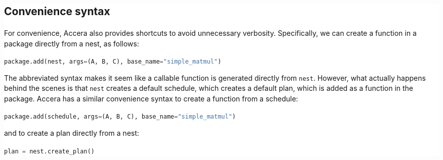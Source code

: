 
## Convenience syntax
For convenience, Accera also provides shortcuts to avoid unnecessary verbosity. Specifically, we can create a function in a package directly from a nest, as follows:
```python
package.add(nest, args=(A, B, C), base_name="simple_matmul")
```
The abbreviated syntax makes it seem like a callable function is generated directly from `nest`. However, what actually happens behind the scenes is that `nest` creates a default schedule, which creates a default plan, which is added as a function in the package. Accera has a similar convenience syntax to create a function from a schedule:
```python
package.add(schedule, args=(A, B, C), base_name="simple_matmul")
```
and to create a plan directly from a nest:
```python
plan = nest.create_plan()
```


<div style="page-break-after: always;"></div>
